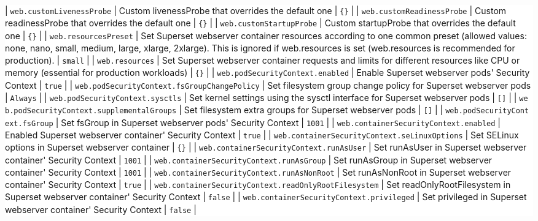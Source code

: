 | `web.customLivenessProbe`                                               | Custom livenessProbe that overrides the default one                                                                                                                                                                                             | `{}`                       |
| `web.customReadinessProbe`                                              | Custom readinessProbe that overrides the default one                                                                                                                                                                                            | `{}`                       |
| `web.customStartupProbe`                                                | Custom startupProbe that overrides the default one                                                                                                                                                                                              | `{}`                       |
| `web.resourcesPreset`                                                   | Set Superset webserver container resources according to one common preset (allowed values: none, nano, small, medium, large, xlarge, 2xlarge). This is ignored if web.resources is set (web.resources is recommended for production).           | `small`                    |
| `web.resources`                                                         | Set Superset webserver container requests and limits for different resources like CPU or memory (essential for production workloads)                                                                                                            | `{}`                       |
| `web.podSecurityContext.enabled`                                        | Enable Superset webserver pods' Security Context                                                                                                                                                                                                | `true`                     |
| `web.podSecurityContext.fsGroupChangePolicy`                            | Set filesystem group change policy for Superset webserver pods                                                                                                                                                                                  | `Always`                   |
| `web.podSecurityContext.sysctls`                                        | Set kernel settings using the sysctl interface for Superset webserver pods                                                                                                                                                                      | `[]`                       |
| `web.podSecurityContext.supplementalGroups`                             | Set filesystem extra groups for Superset webserver pods                                                                                                                                                                                         | `[]`                       |
| `web.podSecurityContext.fsGroup`                                        | Set fsGroup in Superset webserver pods' Security Context                                                                                                                                                                                        | `1001`                     |
| `web.containerSecurityContext.enabled`                                  | Enabled Superset webserver container' Security Context                                                                                                                                                                                          | `true`                     |
| `web.containerSecurityContext.seLinuxOptions`                           | Set SELinux options in Superset webserver container                                                                                                                                                                                             | `{}`                       |
| `web.containerSecurityContext.runAsUser`                                | Set runAsUser in Superset webserver container' Security Context                                                                                                                                                                                 | `1001`                     |
| `web.containerSecurityContext.runAsGroup`                               | Set runAsGroup in Superset webserver container' Security Context                                                                                                                                                                                | `1001`                     |
| `web.containerSecurityContext.runAsNonRoot`                             | Set runAsNonRoot in Superset webserver container' Security Context                                                                                                                                                                              | `true`                     |
| `web.containerSecurityContext.readOnlyRootFilesystem`                   | Set readOnlyRootFilesystem in Superset webserver container' Security Context                                                                                                                                                                    | `false`                    |
| `web.containerSecurityContext.privileged`                               | Set privileged in Superset webserver container' Security Context                                                                                                                                                                                | `false`                    |